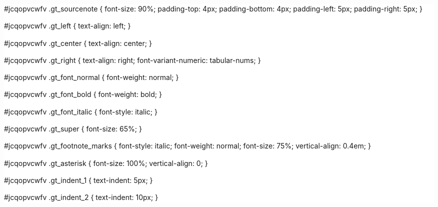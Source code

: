 #jcqopvcwfv .gt_sourcenote {
  font-size: 90%;
  padding-top: 4px;
  padding-bottom: 4px;
  padding-left: 5px;
  padding-right: 5px;
}

#jcqopvcwfv .gt_left {
  text-align: left;
}

#jcqopvcwfv .gt_center {
  text-align: center;
}

#jcqopvcwfv .gt_right {
  text-align: right;
  font-variant-numeric: tabular-nums;
}

#jcqopvcwfv .gt_font_normal {
  font-weight: normal;
}

#jcqopvcwfv .gt_font_bold {
  font-weight: bold;
}

#jcqopvcwfv .gt_font_italic {
  font-style: italic;
}

#jcqopvcwfv .gt_super {
  font-size: 65%;
}

#jcqopvcwfv .gt_footnote_marks {
  font-style: italic;
  font-weight: normal;
  font-size: 75%;
  vertical-align: 0.4em;
}

#jcqopvcwfv .gt_asterisk {
  font-size: 100%;
  vertical-align: 0;
}

#jcqopvcwfv .gt_indent_1 {
  text-indent: 5px;
}

#jcqopvcwfv .gt_indent_2 {
  text-indent: 10px;
}
